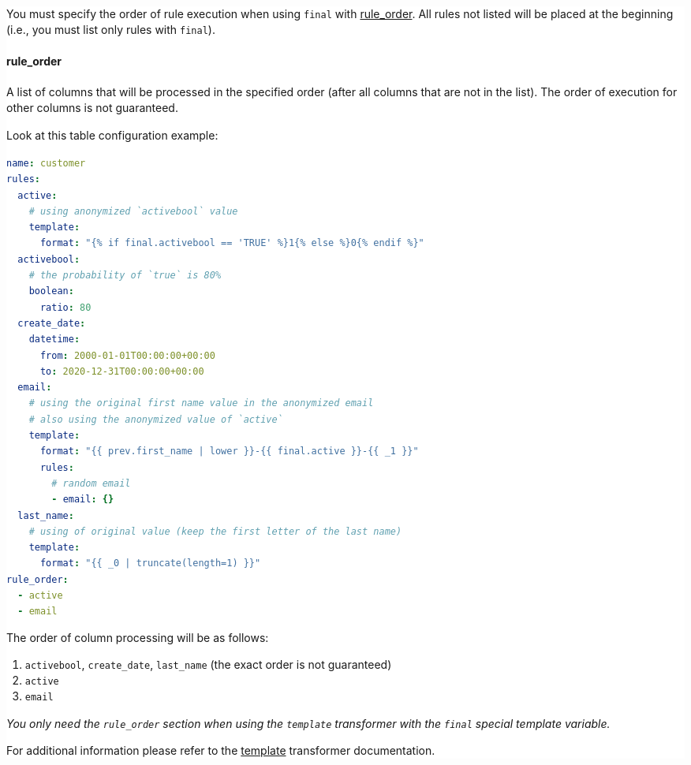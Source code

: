 You must specify the order of rule execution when using `final` with [rule_order](#rule_order).
All rules not listed will be placed at the beginning (i.e., you must list only rules with `final`).

#### rule_order

A list of columns that will be processed in the specified order (after all columns that are not in the list). 
The order of execution for other columns is not guaranteed. 

Look at this table configuration example:

```yaml
name: customer
rules:
  active:
    # using anonymized `activebool` value
    template:
      format: "{% if final.activebool == 'TRUE' %}1{% else %}0{% endif %}"
  activebool:
    # the probability of `true` is 80%
    boolean:
      ratio: 80
  create_date:
    datetime:
      from: 2000-01-01T00:00:00+00:00
      to: 2020-12-31T00:00:00+00:00
  email:
    # using the original first name value in the anonymized email
    # also using the anonymized value of `active`
    template:
      format: "{{ prev.first_name | lower }}-{{ final.active }}-{{ _1 }}"
      rules:
        # random email
        - email: {}
  last_name:
    # using of original value (keep the first letter of the last name)
    template:
      format: "{{ _0 | truncate(length=1) }}"
rule_order:
  - active
  - email
```

The order of column processing will be as follows:

1. `activebool`, `create_date`, `last_name` (the exact order is not guaranteed)
2. `active`
3. `email`

_You only need the `rule_order` section when using the `template` transformer with the `final` special template variable._ 

For additional information please refer to the [template](transformers.md#template) transformer documentation.
